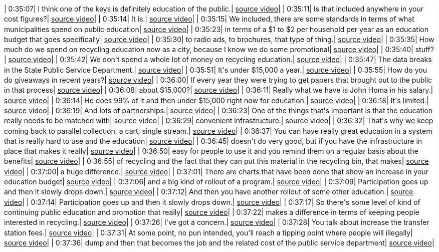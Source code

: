 | 0:35:07| I think one of the keys is definitely education of the public.| [source video](https://archive.org/details/citycouncilworkshop091210?start=2107)|
| 0:35:11| Is that included anywhere in your cost figures?| [source video](https://archive.org/details/citycouncilworkshop091210?start=2111)|
| 0:35:14| It is.| [source video](https://archive.org/details/citycouncilworkshop091210?start=2114)|
| 0:35:15| We included, there are some standards in terms of what municipalities spend on public education| [source video](https://archive.org/details/citycouncilworkshop091210?start=2115)|
| 0:35:23| in terms of a $1 to $2 per household per year as an education budget that goes specifically| [source video](https://archive.org/details/citycouncilworkshop091210?start=2123)|
| 0:35:30| to radio ads, to brochures, that type of thing.| [source video](https://archive.org/details/citycouncilworkshop091210?start=2130)|
| 0:35:35| How much do we spend on recycling education now as a city, because I know we do some promotional| [source video](https://archive.org/details/citycouncilworkshop091210?start=2135)|
| 0:35:40| stuff?| [source video](https://archive.org/details/citycouncilworkshop091210?start=2140)|
| 0:35:42| We don't spend a whole lot of money on recycling education.| [source video](https://archive.org/details/citycouncilworkshop091210?start=2142)|
| 0:35:47| The data breaks in the State Public Service Department.| [source video](https://archive.org/details/citycouncilworkshop091210?start=2147)|
| 0:35:51| It's under $15,000 a year.| [source video](https://archive.org/details/citycouncilworkshop091210?start=2151)|
| 0:35:55| How do you do giveaways in recent years?| [source video](https://archive.org/details/citycouncilworkshop091210?start=2155)|
| 0:36:00| If every year they were trying to get papers that brought out to the public in that process| [source video](https://archive.org/details/citycouncilworkshop091210?start=2160)|
| 0:36:08| about $15,000?| [source video](https://archive.org/details/citycouncilworkshop091210?start=2168)|
| 0:36:11| Really what we have is John Homa in his salary.| [source video](https://archive.org/details/citycouncilworkshop091210?start=2171)|
| 0:36:14| He does 99% of it and then under $15,000 right now for education.| [source video](https://archive.org/details/citycouncilworkshop091210?start=2174)|
| 0:36:18| It's limited.| [source video](https://archive.org/details/citycouncilworkshop091210?start=2178)|
| 0:36:19| And lots of partnerships.| [source video](https://archive.org/details/citycouncilworkshop091210?start=2179)|
| 0:36:23| One of the things that's important is that the education really needs to be matched with| [source video](https://archive.org/details/citycouncilworkshop091210?start=2183)|
| 0:36:29| convenient infrastructure.| [source video](https://archive.org/details/citycouncilworkshop091210?start=2189)|
| 0:36:32| That's why we keep coming back to parallel collection, a cart, single stream.| [source video](https://archive.org/details/citycouncilworkshop091210?start=2192)|
| 0:36:37| You can have really great education in a system that is really hard to use and the education| [source video](https://archive.org/details/citycouncilworkshop091210?start=2197)|
| 0:36:45| doesn't do very good, but if you have the infrastructure in place that makes it really| [source video](https://archive.org/details/citycouncilworkshop091210?start=2205)|
| 0:36:50| easy for people to use it and you remind them on a regular basis about the benefits| [source video](https://archive.org/details/citycouncilworkshop091210?start=2210)|
| 0:36:55| of recycling and the fact that they can put this material in the recycling bin, that makes| [source video](https://archive.org/details/citycouncilworkshop091210?start=2215)|
| 0:37:00| a huge difference.| [source video](https://archive.org/details/citycouncilworkshop091210?start=2220)|
| 0:37:01| There are charts that have been done that show an increase in your education budget| [source video](https://archive.org/details/citycouncilworkshop091210?start=2221)|
| 0:37:06| and a big kind of rollout of a program.| [source video](https://archive.org/details/citycouncilworkshop091210?start=2226)|
| 0:37:09| Participation goes up and then it slowly drops down.| [source video](https://archive.org/details/citycouncilworkshop091210?start=2229)|
| 0:37:12| And then you have another rollout of some other education.| [source video](https://archive.org/details/citycouncilworkshop091210?start=2232)|
| 0:37:14| Participation goes up and then it slowly drops down.| [source video](https://archive.org/details/citycouncilworkshop091210?start=2234)|
| 0:37:17| So there's some level of kind of continuing public education and promotion that really| [source video](https://archive.org/details/citycouncilworkshop091210?start=2237)|
| 0:37:22| makes a difference in terms of keeping people interested in recycling.| [source video](https://archive.org/details/citycouncilworkshop091210?start=2242)|
| 0:37:26| I've got a concern.| [source video](https://archive.org/details/citycouncilworkshop091210?start=2246)|
| 0:37:28| You talk about increase the transfer station fees.| [source video](https://archive.org/details/citycouncilworkshop091210?start=2248)|
| 0:37:31| At some point, no pun intended, you'll reach a tipping point where people will illegally| [source video](https://archive.org/details/citycouncilworkshop091210?start=2251)|
| 0:37:36| dump and then that becomes the job and the related cost of the public service department| [source video](https://archive.org/details/citycouncilworkshop091210?start=2256)|